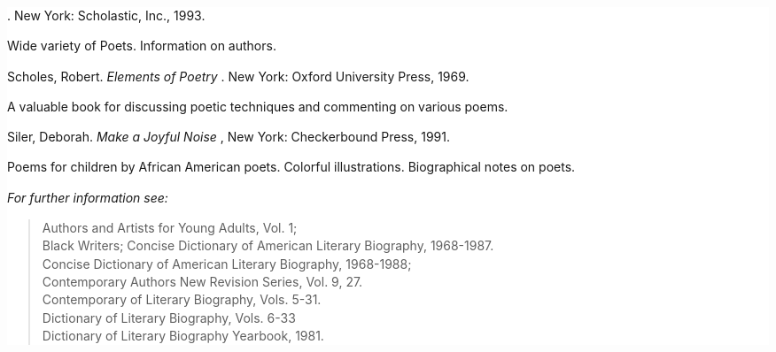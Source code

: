    . New York: Scholastic, Inc., 1993.
  </p>
  <p>
   Wide variety of Poets. Information on authors.
  </p>
  <p>
   Scholes, Robert.
   <i>
    Elements of Poetry
   </i>
   . New York: Oxford University Press, 1969.
  </p>
  <p>
   A valuable book for discussing poetic techniques and commenting on various poems.
  </p>
  <p>
   Siler, Deborah.
   <i>
    Make a Joyful Noise
   </i>
   , New York: Checkerbound Press, 1991.
  </p>
  <p>
   Poems for children by African American poets. Colorful illustrations. Biographical notes on poets.
  </p>
</font>
 <p>
  <i>
   For further information see:
  </i>
 </p>
<blockquote>
  <dl>
   <dt>
    Authors and Artists for Young Adults, Vol. 1;
    <dt>
     Black Writers; Concise Dictionary of American Literary Biography, 1968-1987.
     <dt>
      Concise Dictionary of American Literary Biography, 1968-1988;
      <dt>
       Contemporary Authors New Revision Series, Vol. 9, 27.
       <dt>
        Contemporary of Literary Biography, Vols. 5-31.
        <dt>
         Dictionary of Literary Biography, Vols. 6-33
         <dt>
          Dictionary of Literary Biography Yearbook, 1981.
         </dt>
        </dt>
       </dt>
      </dt>
     </dt>
    </dt>
   </dt>
  </dl>
 </blockquote>
 
</body>